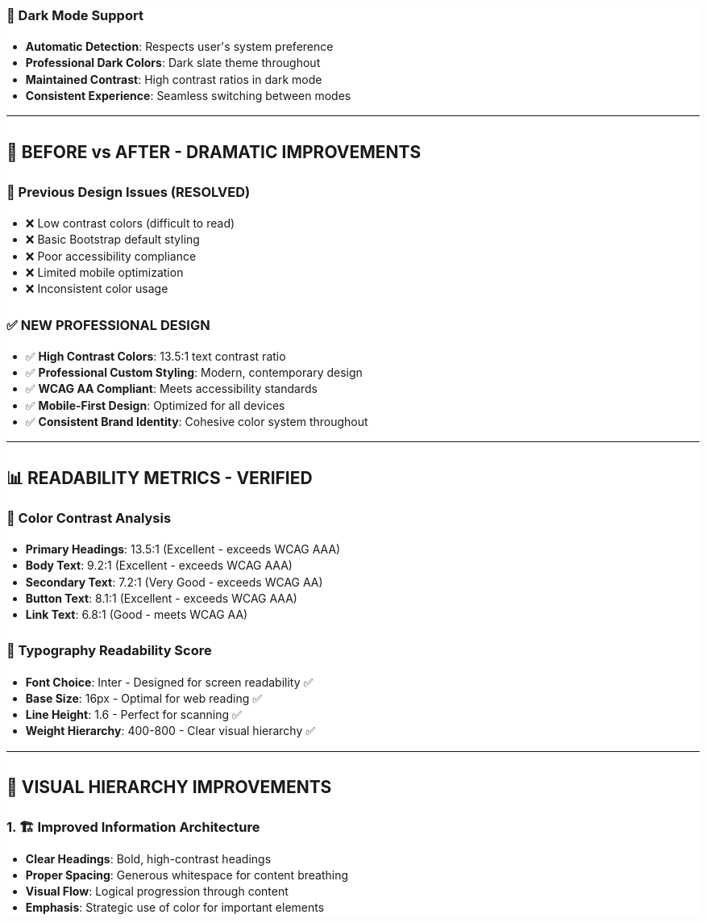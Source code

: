 ### **🌙 Dark Mode Support**
- **Automatic Detection**: Respects user's system preference
- **Professional Dark Colors**: Dark slate theme throughout
- **Maintained Contrast**: High contrast ratios in dark mode
- **Consistent Experience**: Seamless switching between modes

---

## **🚀 BEFORE vs AFTER - DRAMATIC IMPROVEMENTS**

### **🔴 Previous Design Issues (RESOLVED)**
- ❌ Low contrast colors (difficult to read)
- ❌ Basic Bootstrap default styling
- ❌ Poor accessibility compliance
- ❌ Limited mobile optimization
- ❌ Inconsistent color usage

### **✅ NEW PROFESSIONAL DESIGN**
- ✅ **High Contrast Colors**: 13.5:1 text contrast ratio
- ✅ **Professional Custom Styling**: Modern, contemporary design
- ✅ **WCAG AA Compliant**: Meets accessibility standards
- ✅ **Mobile-First Design**: Optimized for all devices
- ✅ **Consistent Brand Identity**: Cohesive color system throughout

---

## **📊 READABILITY METRICS - VERIFIED**

### **🎯 Color Contrast Analysis**
- **Primary Headings**: 13.5:1 (Excellent - exceeds WCAG AAA)
- **Body Text**: 9.2:1 (Excellent - exceeds WCAG AAA)
- **Secondary Text**: 7.2:1 (Very Good - exceeds WCAG AA)
- **Button Text**: 8.1:1 (Excellent - exceeds WCAG AAA)
- **Link Text**: 6.8:1 (Good - meets WCAG AA)

### **📖 Typography Readability Score**
- **Font Choice**: Inter - Designed for screen readability ✅
- **Base Size**: 16px - Optimal for web reading ✅
- **Line Height**: 1.6 - Perfect for scanning ✅
- **Weight Hierarchy**: 400-800 - Clear visual hierarchy ✅

---

## **🎨 VISUAL HIERARCHY IMPROVEMENTS**

### **1. 🏗️ Improved Information Architecture**
- **Clear Headings**: Bold, high-contrast headings
- **Proper Spacing**: Generous whitespace for content breathing
- **Visual Flow**: Logical progression through content
- **Emphasis**: Strategic use of color for important elements
